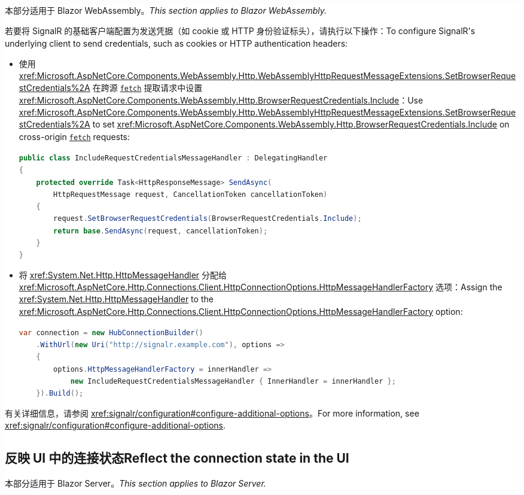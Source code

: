 <span data-ttu-id="63f7f-107">本部分适用于 Blazor WebAssembly。</span><span class="sxs-lookup"><span data-stu-id="63f7f-107">*This section applies to Blazor WebAssembly.*</span></span>

<span data-ttu-id="63f7f-108">若要将 SignalR 的基础客户端配置为发送凭据（如 cookie 或 HTTP 身份验证标头），请执行以下操作：</span><span class="sxs-lookup"><span data-stu-id="63f7f-108">To configure SignalR's underlying client to send credentials, such as cookies or HTTP authentication headers:</span></span>

* <span data-ttu-id="63f7f-109">使用 <xref:Microsoft.AspNetCore.Components.WebAssembly.Http.WebAssemblyHttpRequestMessageExtensions.SetBrowserRequestCredentials%2A> 在跨源 [`fetch`](https://developer.mozilla.org/docs/Web/API/Fetch_API/Using_Fetch) 提取请求中设置 <xref:Microsoft.AspNetCore.Components.WebAssembly.Http.BrowserRequestCredentials.Include>：</span><span class="sxs-lookup"><span data-stu-id="63f7f-109">Use <xref:Microsoft.AspNetCore.Components.WebAssembly.Http.WebAssemblyHttpRequestMessageExtensions.SetBrowserRequestCredentials%2A> to set <xref:Microsoft.AspNetCore.Components.WebAssembly.Http.BrowserRequestCredentials.Include> on cross-origin [`fetch`](https://developer.mozilla.org/docs/Web/API/Fetch_API/Using_Fetch) requests:</span></span>

  ```csharp
  public class IncludeRequestCredentialsMessageHandler : DelegatingHandler
  {
      protected override Task<HttpResponseMessage> SendAsync(
          HttpRequestMessage request, CancellationToken cancellationToken)
      {
          request.SetBrowserRequestCredentials(BrowserRequestCredentials.Include);
          return base.SendAsync(request, cancellationToken);
      }
  }
  ```

* <span data-ttu-id="63f7f-110">将 <xref:System.Net.Http.HttpMessageHandler> 分配给 <xref:Microsoft.AspNetCore.Http.Connections.Client.HttpConnectionOptions.HttpMessageHandlerFactory> 选项：</span><span class="sxs-lookup"><span data-stu-id="63f7f-110">Assign the <xref:System.Net.Http.HttpMessageHandler> to the <xref:Microsoft.AspNetCore.Http.Connections.Client.HttpConnectionOptions.HttpMessageHandlerFactory> option:</span></span>

  ```csharp
  var connection = new HubConnectionBuilder()
      .WithUrl(new Uri("http://signalr.example.com"), options =>
      {
          options.HttpMessageHandlerFactory = innerHandler => 
              new IncludeRequestCredentialsMessageHandler { InnerHandler = innerHandler };
      }).Build();
  ```

<span data-ttu-id="63f7f-111">有关详细信息，请参阅 <xref:signalr/configuration#configure-additional-options>。</span><span class="sxs-lookup"><span data-stu-id="63f7f-111">For more information, see <xref:signalr/configuration#configure-additional-options>.</span></span>

## <a name="reflect-the-connection-state-in-the-ui"></a><span data-ttu-id="63f7f-112">反映 UI 中的连接状态</span><span class="sxs-lookup"><span data-stu-id="63f7f-112">Reflect the connection state in the UI</span></span>

<span data-ttu-id="63f7f-113">本部分适用于 Blazor Server。</span><span class="sxs-lookup"><span data-stu-id="63f7f-113">*This section applies to Blazor Server.*</span></span>
